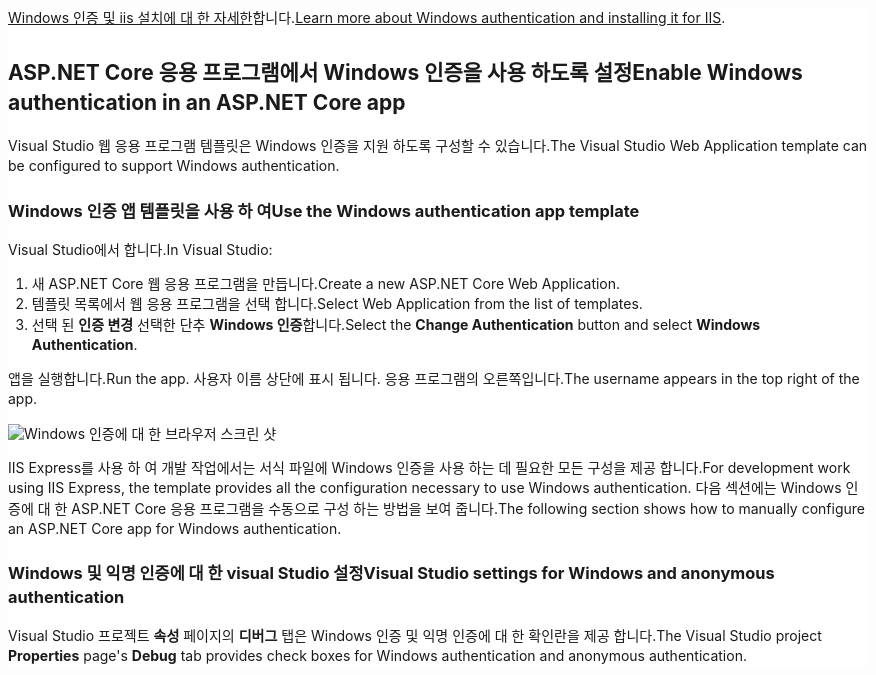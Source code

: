 <span data-ttu-id="0dfdf-110">[Windows 인증 및 iis 설치에 대 한 자세한](https://docs.microsoft.com/iis/configuration/system.webServer/security/authentication/windowsAuthentication/)합니다.</span><span class="sxs-lookup"><span data-stu-id="0dfdf-110">[Learn more about Windows authentication and installing it for IIS](https://docs.microsoft.com/iis/configuration/system.webServer/security/authentication/windowsAuthentication/).</span></span>

## <a name="enable-windows-authentication-in-an-aspnet-core-app"></a><span data-ttu-id="0dfdf-111">ASP.NET Core 응용 프로그램에서 Windows 인증을 사용 하도록 설정</span><span class="sxs-lookup"><span data-stu-id="0dfdf-111">Enable Windows authentication in an ASP.NET Core app</span></span>

<span data-ttu-id="0dfdf-112">Visual Studio 웹 응용 프로그램 템플릿은 Windows 인증을 지원 하도록 구성할 수 있습니다.</span><span class="sxs-lookup"><span data-stu-id="0dfdf-112">The Visual Studio Web Application template can be configured to support Windows authentication.</span></span>

### <a name="use-the-windows-authentication-app-template"></a><span data-ttu-id="0dfdf-113">Windows 인증 앱 템플릿을 사용 하 여</span><span class="sxs-lookup"><span data-stu-id="0dfdf-113">Use the Windows authentication app template</span></span>

<span data-ttu-id="0dfdf-114">Visual Studio에서 합니다.</span><span class="sxs-lookup"><span data-stu-id="0dfdf-114">In Visual Studio:</span></span>
1. <span data-ttu-id="0dfdf-115">새 ASP.NET Core 웹 응용 프로그램을 만듭니다.</span><span class="sxs-lookup"><span data-stu-id="0dfdf-115">Create a new ASP.NET Core Web Application.</span></span> 
1. <span data-ttu-id="0dfdf-116">템플릿 목록에서 웹 응용 프로그램을 선택 합니다.</span><span class="sxs-lookup"><span data-stu-id="0dfdf-116">Select Web Application from the list of templates.</span></span>
1. <span data-ttu-id="0dfdf-117">선택 된 **인증 변경** 선택한 단추 **Windows 인증**합니다.</span><span class="sxs-lookup"><span data-stu-id="0dfdf-117">Select the **Change Authentication** button and select **Windows Authentication**.</span></span> 

<span data-ttu-id="0dfdf-118">앱을 실행합니다.</span><span class="sxs-lookup"><span data-stu-id="0dfdf-118">Run the app.</span></span> <span data-ttu-id="0dfdf-119">사용자 이름 상단에 표시 됩니다. 응용 프로그램의 오른쪽입니다.</span><span class="sxs-lookup"><span data-stu-id="0dfdf-119">The username appears in the top right of the app.</span></span>

![Windows 인증에 대 한 브라우저 스크린 샷](windowsauth/_static/browser-screenshot.png)

<span data-ttu-id="0dfdf-121">IIS Express를 사용 하 여 개발 작업에서는 서식 파일에 Windows 인증을 사용 하는 데 필요한 모든 구성을 제공 합니다.</span><span class="sxs-lookup"><span data-stu-id="0dfdf-121">For development work using IIS Express, the template provides all the configuration necessary to use Windows authentication.</span></span> <span data-ttu-id="0dfdf-122">다음 섹션에는 Windows 인증에 대 한 ASP.NET Core 응용 프로그램을 수동으로 구성 하는 방법을 보여 줍니다.</span><span class="sxs-lookup"><span data-stu-id="0dfdf-122">The following section shows how to manually configure an ASP.NET Core app for Windows authentication.</span></span>

### <a name="visual-studio-settings-for-windows-and-anonymous-authentication"></a><span data-ttu-id="0dfdf-123">Windows 및 익명 인증에 대 한 visual Studio 설정</span><span class="sxs-lookup"><span data-stu-id="0dfdf-123">Visual Studio settings for Windows and anonymous authentication</span></span>

<span data-ttu-id="0dfdf-124">Visual Studio 프로젝트 **속성** 페이지의 **디버그** 탭은 Windows 인증 및 익명 인증에 대 한 확인란을 제공 합니다.</span><span class="sxs-lookup"><span data-stu-id="0dfdf-124">The Visual Studio project **Properties** page's **Debug** tab provides check boxes for Windows authentication and anonymous authentication.</span></span>
